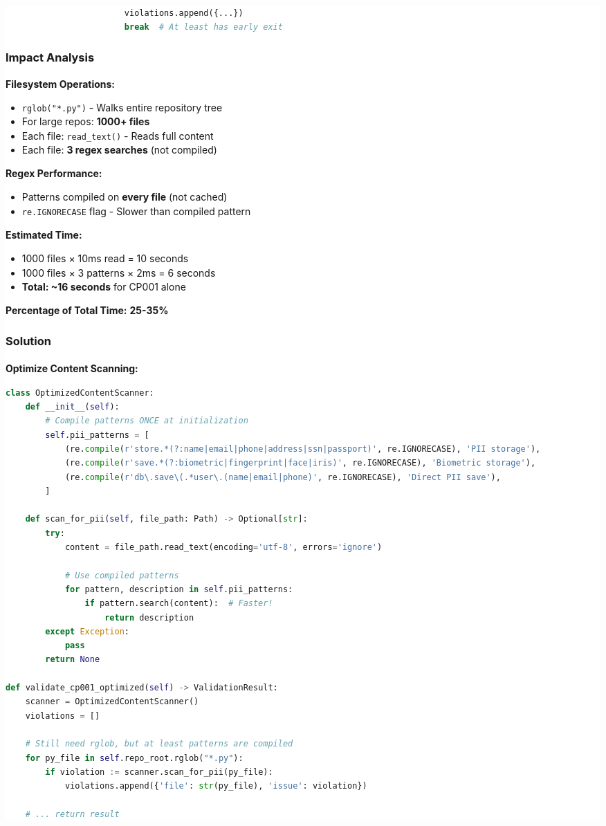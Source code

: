 ```python
                        violations.append({...})
                        break  # At least has early exit
```

### Impact Analysis

**Filesystem Operations:**
- `rglob("*.py")` - Walks entire repository tree
- For large repos: **1000+ files**
- Each file: `read_text()` - Reads full content
- Each file: **3 regex searches** (not compiled)

**Regex Performance:**
- Patterns compiled on **every file** (not cached)
- `re.IGNORECASE` flag - Slower than compiled pattern

**Estimated Time:**
- 1000 files × 10ms read = 10 seconds
- 1000 files × 3 patterns × 2ms = 6 seconds
- **Total: ~16 seconds** for CP001 alone

**Percentage of Total Time:** **25-35%**

### Solution

**Optimize Content Scanning:**

```python
class OptimizedContentScanner:
    def __init__(self):
        # Compile patterns ONCE at initialization
        self.pii_patterns = [
            (re.compile(r'store.*(?:name|email|phone|address|ssn|passport)', re.IGNORECASE), 'PII storage'),
            (re.compile(r'save.*(?:biometric|fingerprint|face|iris)', re.IGNORECASE), 'Biometric storage'),
            (re.compile(r'db\.save\(.*user\.(name|email|phone)', re.IGNORECASE), 'Direct PII save'),
        ]

    def scan_for_pii(self, file_path: Path) -> Optional[str]:
        try:
            content = file_path.read_text(encoding='utf-8', errors='ignore')

            # Use compiled patterns
            for pattern, description in self.pii_patterns:
                if pattern.search(content):  # Faster!
                    return description
        except Exception:
            pass
        return None

def validate_cp001_optimized(self) -> ValidationResult:
    scanner = OptimizedContentScanner()
    violations = []

    # Still need rglob, but at least patterns are compiled
    for py_file in self.repo_root.rglob("*.py"):
        if violation := scanner.scan_for_pii(py_file):
            violations.append({'file': str(py_file), 'issue': violation})

    # ... return result
```
